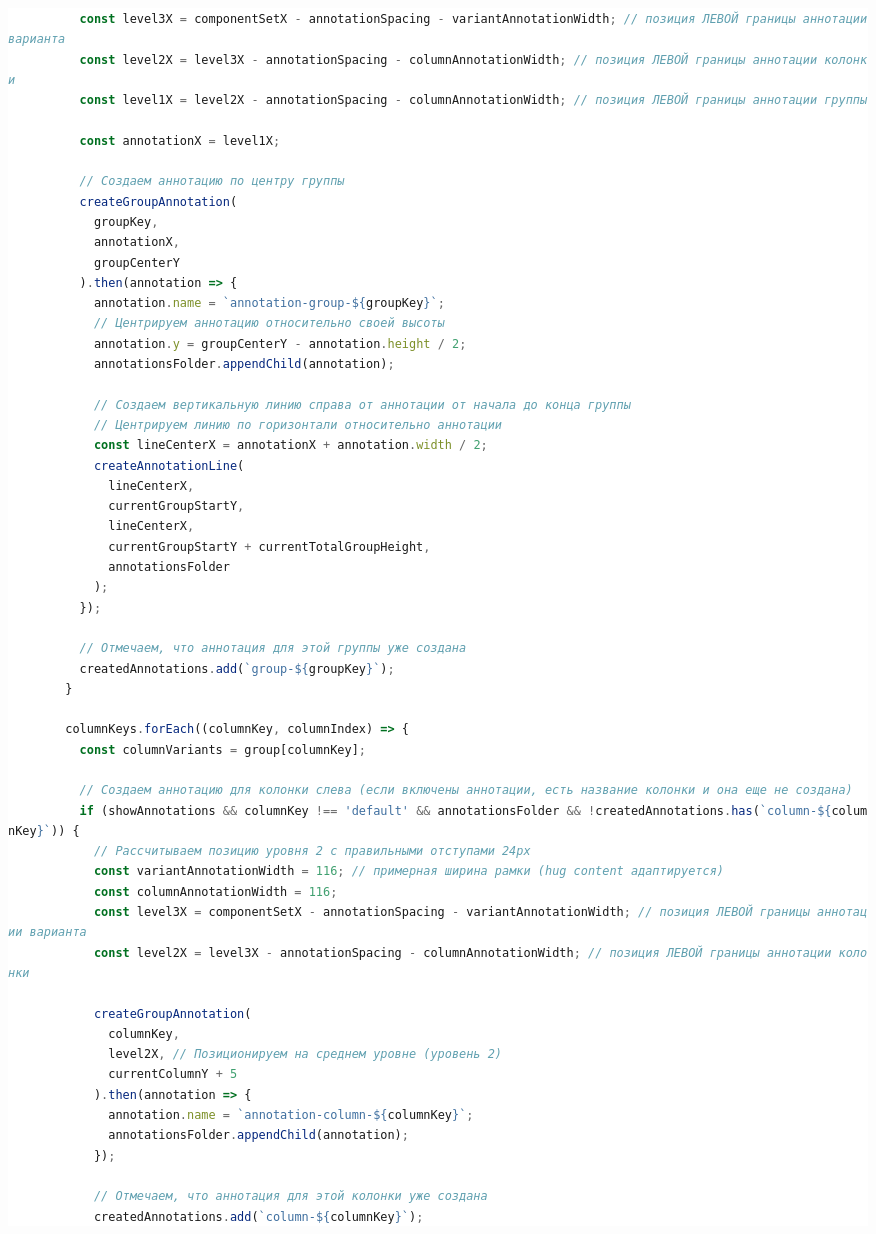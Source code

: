 ```javascript
          const level3X = componentSetX - annotationSpacing - variantAnnotationWidth; // позиция ЛЕВОЙ границы аннотации варианта
          const level2X = level3X - annotationSpacing - columnAnnotationWidth; // позиция ЛЕВОЙ границы аннотации колонки
          const level1X = level2X - annotationSpacing - columnAnnotationWidth; // позиция ЛЕВОЙ границы аннотации группы
          
          const annotationX = level1X;
          
          // Создаем аннотацию по центру группы
          createGroupAnnotation(
            groupKey,
            annotationX,
            groupCenterY
          ).then(annotation => {
            annotation.name = `annotation-group-${groupKey}`;
            // Центрируем аннотацию относительно своей высоты
            annotation.y = groupCenterY - annotation.height / 2;
            annotationsFolder.appendChild(annotation);
            
            // Создаем вертикальную линию справа от аннотации от начала до конца группы
            // Центрируем линию по горизонтали относительно аннотации
            const lineCenterX = annotationX + annotation.width / 2;
            createAnnotationLine(
              lineCenterX,
              currentGroupStartY,
              lineCenterX,
              currentGroupStartY + currentTotalGroupHeight,
              annotationsFolder
            );
          });
          
          // Отмечаем, что аннотация для этой группы уже создана
          createdAnnotations.add(`group-${groupKey}`);
        }
        
        columnKeys.forEach((columnKey, columnIndex) => {
          const columnVariants = group[columnKey];
          
          // Создаем аннотацию для колонки слева (если включены аннотации, есть название колонки и она еще не создана)
          if (showAnnotations && columnKey !== 'default' && annotationsFolder && !createdAnnotations.has(`column-${columnKey}`)) {
            // Рассчитываем позицию уровня 2 с правильными отступами 24px
            const variantAnnotationWidth = 116; // примерная ширина рамки (hug content адаптируется)
            const columnAnnotationWidth = 116;
            const level3X = componentSetX - annotationSpacing - variantAnnotationWidth; // позиция ЛЕВОЙ границы аннотации варианта
            const level2X = level3X - annotationSpacing - columnAnnotationWidth; // позиция ЛЕВОЙ границы аннотации колонки
            
            createGroupAnnotation(
              columnKey,
              level2X, // Позиционируем на среднем уровне (уровень 2)
              currentColumnY + 5
            ).then(annotation => {
              annotation.name = `annotation-column-${columnKey}`;
              annotationsFolder.appendChild(annotation);
            });
            
            // Отмечаем, что аннотация для этой колонки уже создана
            createdAnnotations.add(`column-${columnKey}`);
```
